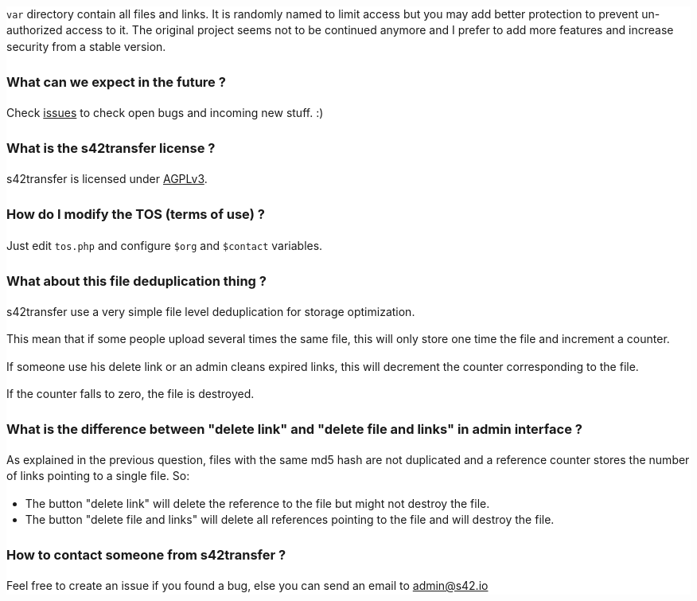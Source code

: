 ```var``` directory contain all files and links. It is randomly named to limit access but you may add better protection to prevent un-authorized access to it.
The original project seems not to be continued anymore and I prefer to add more features and increase security from a stable version.

### What can we expect in the future ?

Check [issues](https://gitlab.com/jensche/s42transfer/issues) to check open bugs and incoming new stuff. :)

### What is the s42transfer license ?

s42transfer is licensed under [AGPLv3](https://gitlab.com/jensche/s42transfer/blob/master/COPYING).

### How do I modify the TOS (terms of use) ?

Just edit ```tos.php``` and configure ```$org``` and ```$contact``` variables.

### What about this file deduplication thing ?

s42transfer use a very simple file level deduplication for storage optimization.

This mean that if some people upload several times the same file, this will only store one time the file and increment a counter.

If someone use his delete link or an admin cleans expired links, this will decrement the counter corresponding to the file.

If the counter falls to zero, the file is destroyed.

### What is the difference between "delete link" and "delete file and links" in admin interface ?

As explained in the previous question, files with the same md5 hash are not duplicated and a reference counter stores the number of links pointing to a single file.
So:
- The button "delete link" will delete the reference to the file but might not destroy the file.
- The button "delete file and links" will delete all references pointing to the file and will destroy the file.

### How to contact someone from s42transfer ?

Feel free to create an issue if you found a bug, else you can send an email to admin@s42.io
